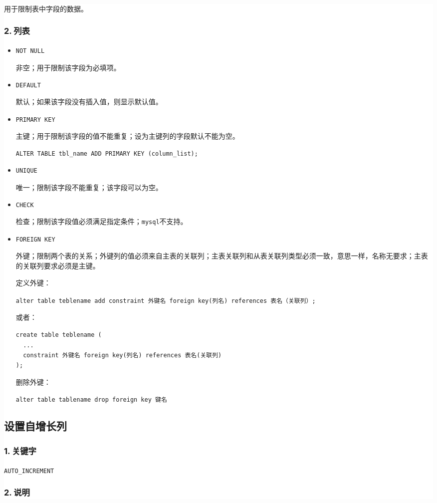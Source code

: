 用于限制表中字段的数据。

### 2. 列表

- `NOT NULL` 

  非空；用于限制该字段为必填项。

- `DEFAULT` 

  默认；如果该字段没有插入值，则显示默认值。

- `PRIMARY KEY` 

  主键；用于限制该字段的值不能重复；设为主键列的字段默认不能为空。

  ```mysql
  ALTER TABLE tbl_name ADD PRIMARY KEY (column_list);
  ```

- `UNIQUE` 

  唯一；限制该字段不能重复；该字段可以为空。

- `CHECK` 

  检查；限制该字段值必须满足指定条件；`mysql`不支持。

- `FOREIGN KEY` 

  外键；限制两个表的关系；外键列的值必须来自主表的关联列；主表关联列和从表关联列类型必须一致，意思一样，名称无要求；主表的关联列要求必须是主键。

  定义外键：

  ```mysql
  alter table teblename add constraint 外键名 foreign key(列名) references 表名（关联列）;
  ```

  或者：

  ```mysql
  create table teblename (
  	...
  	constraint 外键名 foreign key(列名) references 表名(关联列)
  );
  ```

  删除外键：

  ```mysql
  alter table tablename drop foreign key 键名
  ```


## 设置自增长列

### 1. 关键字

`AUTO_INCREMENT`

### 2. 说明
